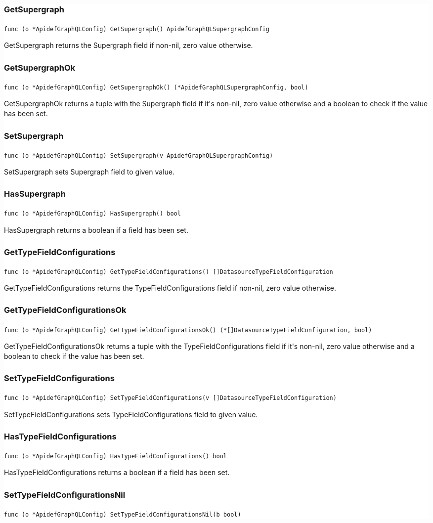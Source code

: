 ### GetSupergraph

`func (o *ApidefGraphQLConfig) GetSupergraph() ApidefGraphQLSupergraphConfig`

GetSupergraph returns the Supergraph field if non-nil, zero value otherwise.

### GetSupergraphOk

`func (o *ApidefGraphQLConfig) GetSupergraphOk() (*ApidefGraphQLSupergraphConfig, bool)`

GetSupergraphOk returns a tuple with the Supergraph field if it's non-nil, zero value otherwise
and a boolean to check if the value has been set.

### SetSupergraph

`func (o *ApidefGraphQLConfig) SetSupergraph(v ApidefGraphQLSupergraphConfig)`

SetSupergraph sets Supergraph field to given value.

### HasSupergraph

`func (o *ApidefGraphQLConfig) HasSupergraph() bool`

HasSupergraph returns a boolean if a field has been set.

### GetTypeFieldConfigurations

`func (o *ApidefGraphQLConfig) GetTypeFieldConfigurations() []DatasourceTypeFieldConfiguration`

GetTypeFieldConfigurations returns the TypeFieldConfigurations field if non-nil, zero value otherwise.

### GetTypeFieldConfigurationsOk

`func (o *ApidefGraphQLConfig) GetTypeFieldConfigurationsOk() (*[]DatasourceTypeFieldConfiguration, bool)`

GetTypeFieldConfigurationsOk returns a tuple with the TypeFieldConfigurations field if it's non-nil, zero value otherwise
and a boolean to check if the value has been set.

### SetTypeFieldConfigurations

`func (o *ApidefGraphQLConfig) SetTypeFieldConfigurations(v []DatasourceTypeFieldConfiguration)`

SetTypeFieldConfigurations sets TypeFieldConfigurations field to given value.

### HasTypeFieldConfigurations

`func (o *ApidefGraphQLConfig) HasTypeFieldConfigurations() bool`

HasTypeFieldConfigurations returns a boolean if a field has been set.

### SetTypeFieldConfigurationsNil

`func (o *ApidefGraphQLConfig) SetTypeFieldConfigurationsNil(b bool)`
